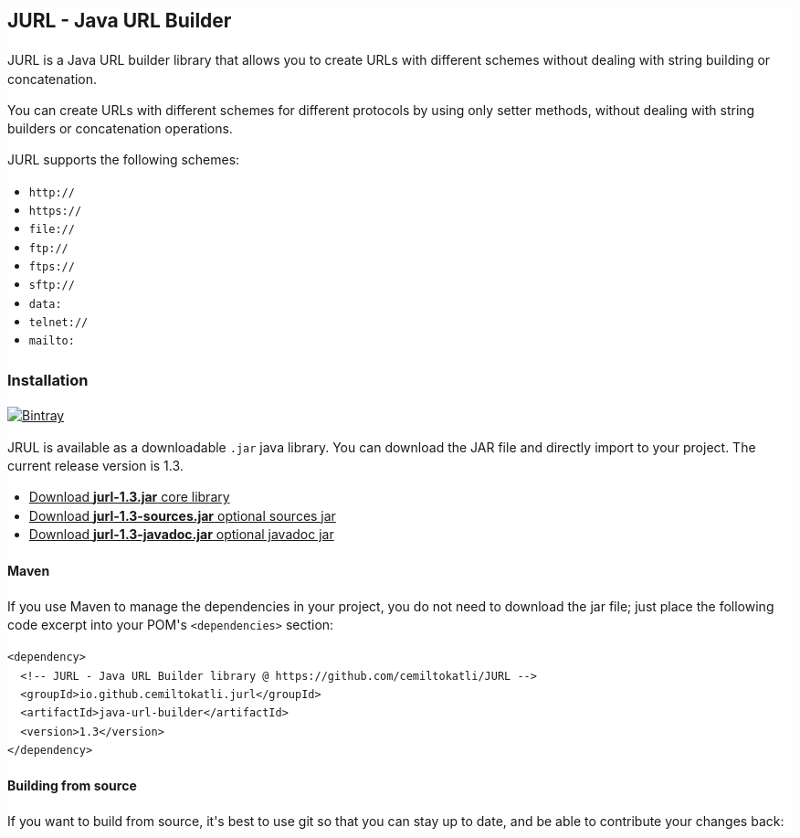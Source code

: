 ## JURL - Java URL Builder

JURL is a Java URL builder library that allows you to create URLs with different schemes without dealing with string building or concatenation.

You can create URLs with different schemes for different protocols by using only setter methods, without dealing with string builders or concatenation operations.

JURL supports the following schemes:

* `http://`
* `https://`
* `file://`
* `ftp://`
* `ftps://`
* `sftp://`
* `data:`
* `telnet://`
* `mailto:`


### Installation

[![Bintray](https://img.shields.io/maven-central/v/io.github.cemiltokatli.jurl/java-url-builder.svg)](https://mvnrepository.com/artifact/io.github.cemiltokatli.jurl/java-url-builder)

JRUL is available as a downloadable `.jar` java library. You can download the JAR file and directly import to your project.
The current release version is 1.3.

* [Download **jurl-1.3.jar** core library](http://cemiltokatli.com/libs/jurl/java-url-builder-1.3.jar)
* [Download **jurl-1.3-sources.jar** optional sources jar](http://cemiltokatli.com/libs/jurl/java-url-builder-1.3-sources.jar)
* [Download **jurl-1.3-javadoc.jar** optional javadoc jar](http://cemiltokatli.com/libs/jurl/java-url-builder-1.3-javadoc.jar)


#### Maven
If you use Maven to manage the dependencies in your project, you do not need to download the jar file; just place the following code excerpt into your POM's `<dependencies>` section:

```
<dependency>
  <!-- JURL - Java URL Builder library @ https://github.com/cemiltokatli/JURL -->
  <groupId>io.github.cemiltokatli.jurl</groupId>
  <artifactId>java-url-builder</artifactId>
  <version>1.3</version>
</dependency>
```

#### Building from source
If you want to build from source, it's best to use git so that you can stay up to date, and be able to contribute your changes back:
